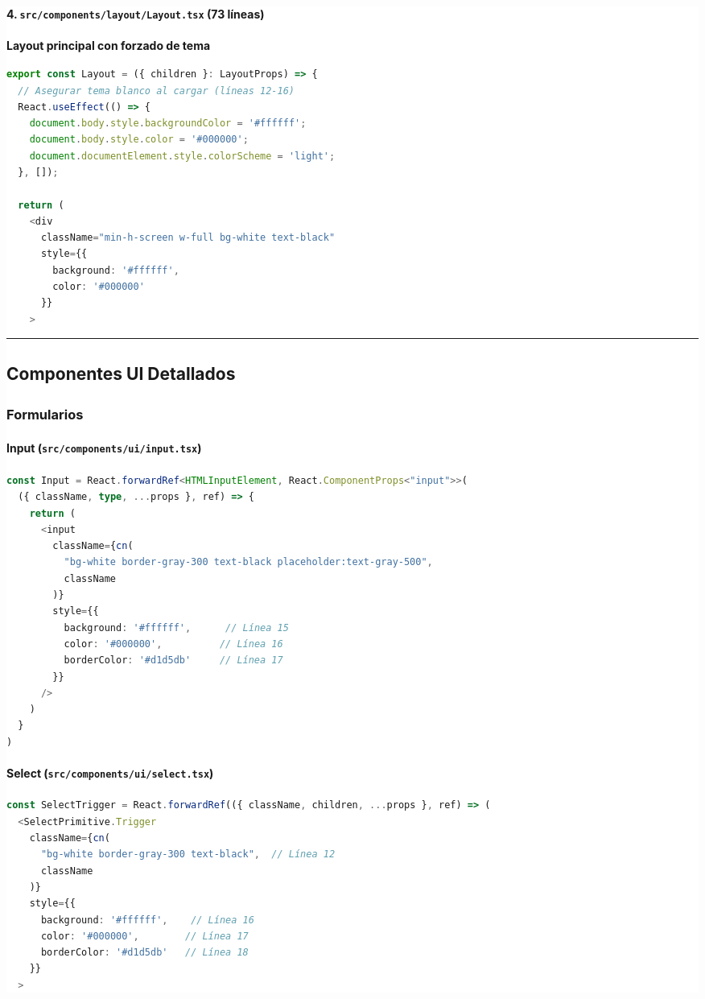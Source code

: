 #### 4. `src/components/layout/Layout.tsx` (73 líneas)
**Layout principal con forzado de tema**

```typescript
export const Layout = ({ children }: LayoutProps) => {
  // Asegurar tema blanco al cargar (líneas 12-16)
  React.useEffect(() => {
    document.body.style.backgroundColor = '#ffffff';
    document.body.style.color = '#000000';
    document.documentElement.style.colorScheme = 'light';
  }, []);

  return (
    <div 
      className="min-h-screen w-full bg-white text-black"
      style={{
        background: '#ffffff',
        color: '#000000'
      }}
    >
```

---

## Componentes UI Detallados

### Formularios

#### Input (`src/components/ui/input.tsx`)
```typescript
const Input = React.forwardRef<HTMLInputElement, React.ComponentProps<"input">>(
  ({ className, type, ...props }, ref) => {
    return (
      <input
        className={cn(
          "bg-white border-gray-300 text-black placeholder:text-gray-500",
          className
        )}
        style={{
          background: '#ffffff',      // Línea 15
          color: '#000000',          // Línea 16
          borderColor: '#d1d5db'     // Línea 17
        }}
      />
    )
  }
)
```

#### Select (`src/components/ui/select.tsx`)
```typescript
const SelectTrigger = React.forwardRef(({ className, children, ...props }, ref) => (
  <SelectPrimitive.Trigger
    className={cn(
      "bg-white border-gray-300 text-black",  // Línea 12
      className
    )}
    style={{ 
      background: '#ffffff',    // Línea 16
      color: '#000000',        // Línea 17
      borderColor: '#d1d5db'   // Línea 18
    }}
  >
```
